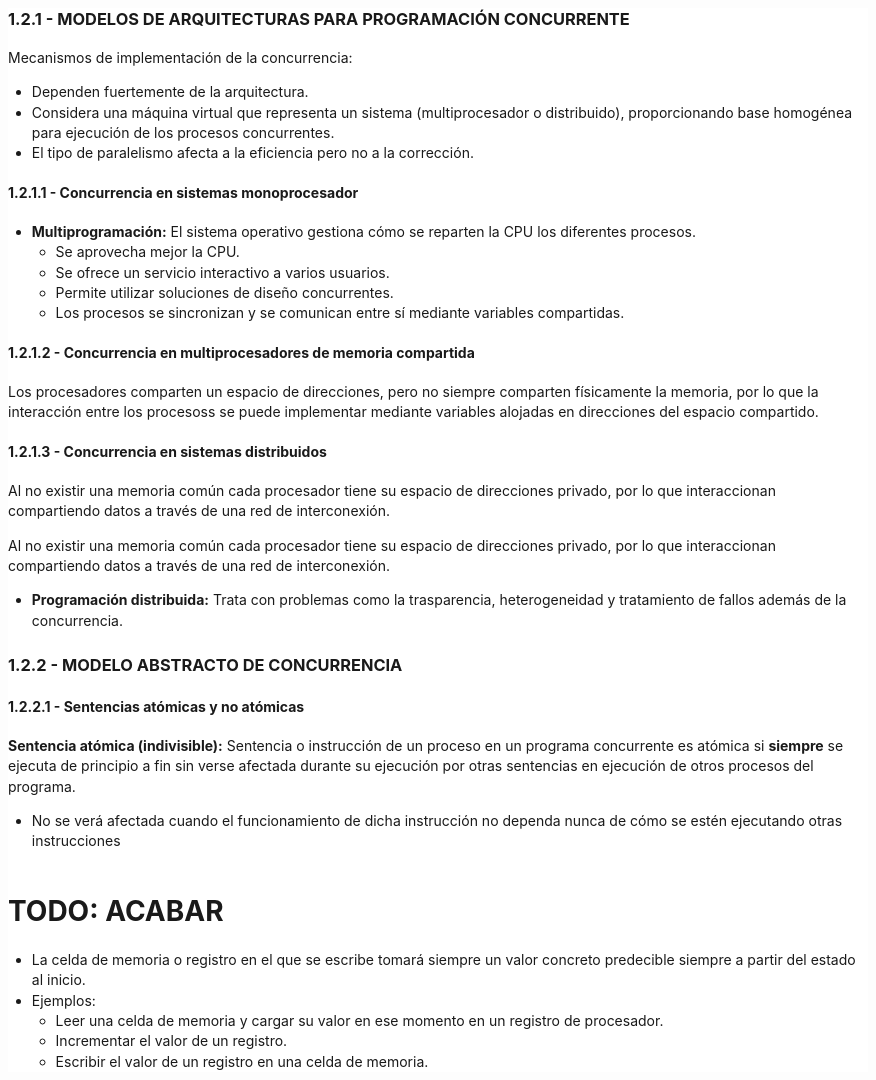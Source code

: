 ### 1.2.1 - MODELOS DE ARQUITECTURAS PARA PROGRAMACIÓN CONCURRENTE

Mecanismos de implementación de la concurrencia:

- Dependen fuertemente de la arquitectura.
- Considera una máquina virtual que representa un sistema (multiprocesador o distribuido), proporcionando base homogénea para ejecución de los procesos concurrentes.
- El tipo de paralelismo afecta a la eficiencia pero no a la corrección.

#### 1.2.1.1 - Concurrencia en sistemas monoprocesador

- **Multiprogramación:** El sistema operativo gestiona cómo se reparten la CPU los diferentes procesos.
  - Se aprovecha mejor la CPU.
  - Se ofrece un servicio interactivo a varios usuarios.
  - Permite utilizar soluciones de diseño concurrentes.
  - Los procesos se sincronizan y se comunican entre sí mediante variables compartidas.

#### 1.2.1.2 - Concurrencia en multiprocesadores de memoria compartida

Los procesadores comparten un espacio de direcciones, pero no siempre comparten físicamente la memoria, por lo que la interacción entre los procesoss se puede implementar mediante variables alojadas en direcciones del espacio compartido.

#### 1.2.1.3 - Concurrencia en sistemas distribuidos

Al no existir una memoria común cada procesador tiene su espacio de direcciones privado, por lo que interaccionan compartiendo datos a través de una red de interconexión.

Al no existir una memoria común cada procesador tiene su espacio de direcciones privado, por lo que interaccionan compartiendo datos a través de una red de interconexión.

- **Programación distribuida:** Trata con problemas como la trasparencia, heterogeneidad y tratamiento de fallos además de la concurrencia.

### 1.2.2 - MODELO ABSTRACTO DE CONCURRENCIA

#### 1.2.2.1 - Sentencias atómicas y no atómicas

**Sentencia atómica (indivisible):** Sentencia o instrucción de un proceso en un programa concurrente es atómica si **siempre** se ejecuta de principio a fin sin verse afectada durante su ejecución por otras sentencias en ejecución de otros procesos del programa.

- No se verá afectada cuando el funcionamiento de dicha instrucción no dependa nunca de cómo se estén ejecutando otras instrucciones

# TODO: ACABAR

- La celda de memoria o registro en el que se escribe tomará siempre un valor concreto predecible siempre a partir del estado al inicio.
- Ejemplos:
  - Leer una celda de memoria y cargar su valor en ese momento en un registro de procesador.
  - Incrementar el valor de un registro.
  - Escribir el valor de un registro en una celda de memoria.
